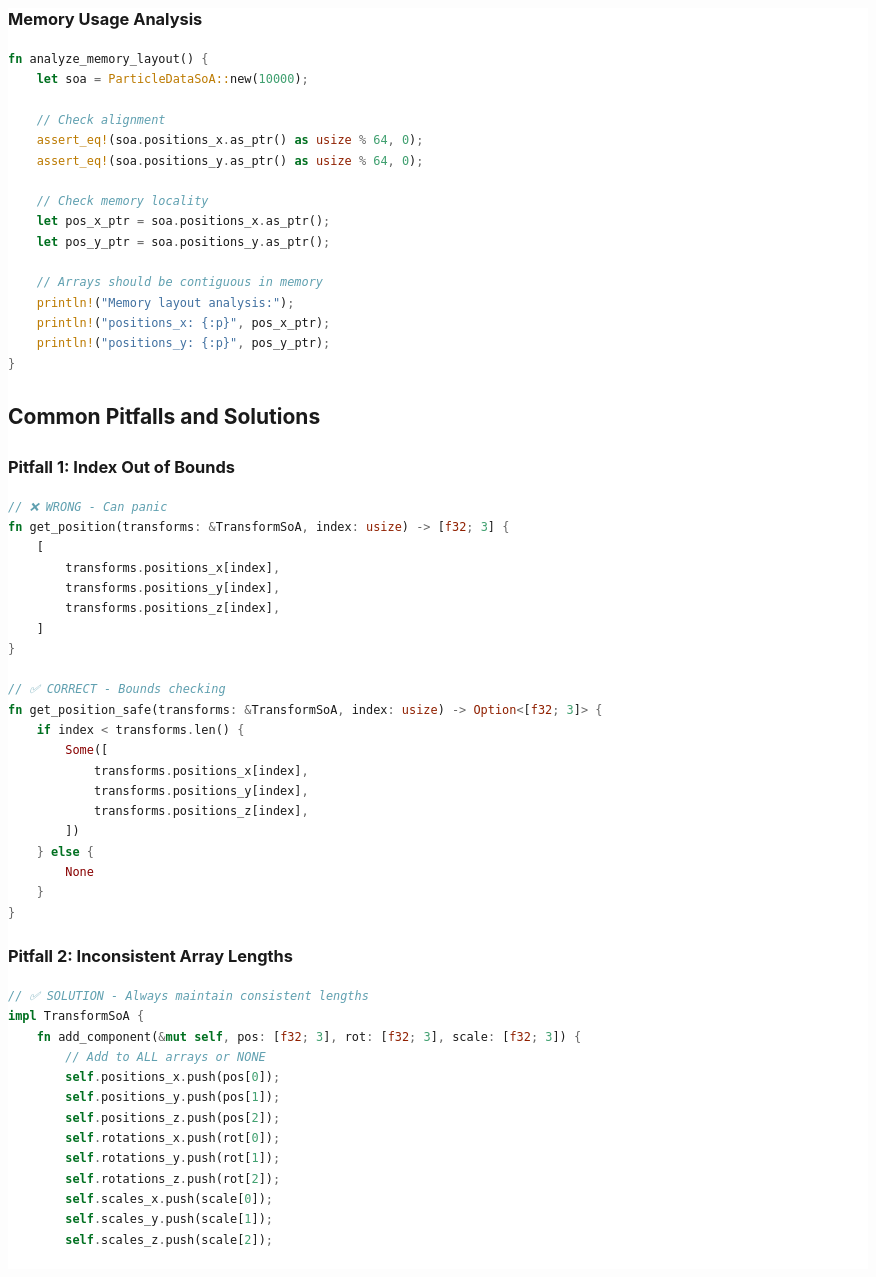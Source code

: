 ### Memory Usage Analysis
```rust
fn analyze_memory_layout() {
    let soa = ParticleDataSoA::new(10000);
    
    // Check alignment
    assert_eq!(soa.positions_x.as_ptr() as usize % 64, 0);
    assert_eq!(soa.positions_y.as_ptr() as usize % 64, 0);
    
    // Check memory locality
    let pos_x_ptr = soa.positions_x.as_ptr();
    let pos_y_ptr = soa.positions_y.as_ptr();
    
    // Arrays should be contiguous in memory
    println!("Memory layout analysis:");
    println!("positions_x: {:p}", pos_x_ptr);
    println!("positions_y: {:p}", pos_y_ptr);
}
```

## Common Pitfalls and Solutions

### Pitfall 1: Index Out of Bounds
```rust
// ❌ WRONG - Can panic
fn get_position(transforms: &TransformSoA, index: usize) -> [f32; 3] {
    [
        transforms.positions_x[index],
        transforms.positions_y[index], 
        transforms.positions_z[index],
    ]
}

// ✅ CORRECT - Bounds checking
fn get_position_safe(transforms: &TransformSoA, index: usize) -> Option<[f32; 3]> {
    if index < transforms.len() {
        Some([
            transforms.positions_x[index],
            transforms.positions_y[index],
            transforms.positions_z[index],
        ])
    } else {
        None
    }
}
```

### Pitfall 2: Inconsistent Array Lengths
```rust
// ✅ SOLUTION - Always maintain consistent lengths
impl TransformSoA {
    fn add_component(&mut self, pos: [f32; 3], rot: [f32; 3], scale: [f32; 3]) {
        // Add to ALL arrays or NONE
        self.positions_x.push(pos[0]);
        self.positions_y.push(pos[1]);
        self.positions_z.push(pos[2]);
        self.rotations_x.push(rot[0]);
        self.rotations_y.push(rot[1]);
        self.rotations_z.push(rot[2]);
        self.scales_x.push(scale[0]);
        self.scales_y.push(scale[1]);
        self.scales_z.push(scale[2]);
        
```